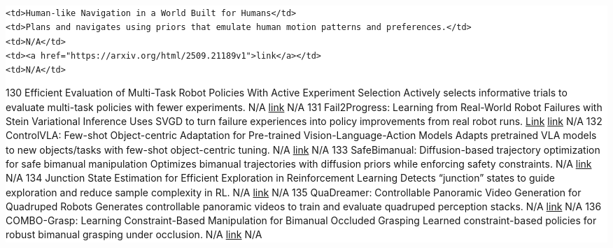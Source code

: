     <td>Human-like Navigation in a World Built for Humans</td>
    <td>Plans and navigates using priors that emulate human motion patterns and preferences.</td>
    <td>N/A</td>
    <td><a href="https://arxiv.org/html/2509.21189v1">link</a></td>
    <td>N/A</td>
  </tr>
  <tr>
    <td>130</td>
    <td>Efficient Evaluation of Multi-Task Robot Policies With Active Experiment Selection</td>
    <td>Actively selects informative trials to evaluate multi-task policies with fewer experiments.</td>
    <td>N/A</td>
    <td><a href="https://arxiv.org/abs/2502.09829">link</a></td>
    <td>N/A</td>
  </tr>
  <tr>
    <td>131</td>
    <td>Fail2Progress: Learning from Real-World Robot Failures with Stein Variational Inference</td>
    <td>Uses SVGD to turn failure experiences into policy improvements from real robot runs.</td>
    <td><a href="https://sites.google.com/view/fail2progress">Link</a></td>
    <td><a href="https://www.arxiv.org/abs/2509.01746">link</a></td>
    <td>N/A</td>
  </tr>
  <tr>
    <td>132</td>
    <td>ControlVLA: Few-shot Object-centric Adaptation for Pre-trained Vision-Language-Action Models</td>
    <td>Adapts pretrained VLA models to new objects/tasks with few-shot object-centric tuning.</td>
    <td>N/A</td>
    <td><a href="https://arxiv.org/abs/2506.16211">link</a></td>
    <td>N/A</td>
  </tr>
  <tr>
    <td>133</td>
    <td>SafeBimanual: Diffusion-based trajectory optimization for safe bimanual manipulation</td>
    <td>Optimizes bimanual trajectories with diffusion priors while enforcing safety constraints.</td>
    <td>N/A</td>
    <td><a href="https://arxiv.org/abs/2508.18268">link</a></td>
    <td>N/A</td>
  </tr>
  <tr>
    <td>134</td>
    <td>Junction State Estimation for Efficient Exploration in Reinforcement Learning</td>
    <td>Detects “junction” states to guide exploration and reduce sample complexity in RL.</td>
    <td>N/A</td>
    <td><a href="https://openreview.net/forum?id=NtnPVwUCAH#discussion">link</a></td>
    <td>N/A</td>
  </tr>
  <tr>
    <td>135</td>
    <td>QuaDreamer: Controllable Panoramic Video Generation for Quadruped Robots</td>
    <td>Generates controllable panoramic videos to train and evaluate quadruped perception stacks.</td>
    <td>N/A</td>
    <td><a href="https://arxiv.org/html/2508.02512v1">link</a></td>
    <td>N/A</td>
  </tr>
  <tr>
    <td>136</td>
    <td>COMBO-Grasp: Learning Constraint-Based Manipulation for Bimanual Occluded Grasping</td>
    <td>Learned constraint-based policies for robust bimanual grasping under occlusion.</td>
    <td>N/A</td>
    <td><a href="https://arxiv.org/abs/2502.08054">link</a></td>
    <td>N/A</td>
  </tr>